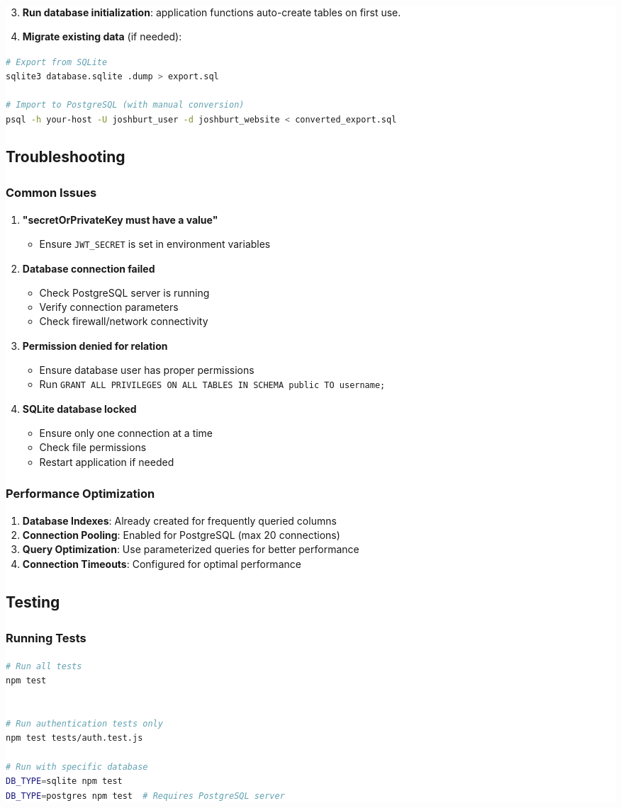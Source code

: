 3. **Run database initialization**: application functions auto-create tables on first use.

4. **Migrate existing data** (if needed):
```bash
# Export from SQLite
sqlite3 database.sqlite .dump > export.sql

# Import to PostgreSQL (with manual conversion)
psql -h your-host -U joshburt_user -d joshburt_website < converted_export.sql
```

## Troubleshooting

### Common Issues

1. **"secretOrPrivateKey must have a value"**
   - Ensure `JWT_SECRET` is set in environment variables

2. **Database connection failed**
   - Check PostgreSQL server is running
   - Verify connection parameters
   - Check firewall/network connectivity

3. **Permission denied for relation**
   - Ensure database user has proper permissions
   - Run `GRANT ALL PRIVILEGES ON ALL TABLES IN SCHEMA public TO username;`

4. **SQLite database locked**
   - Ensure only one connection at a time
   - Check file permissions
   - Restart application if needed

### Performance Optimization

1. **Database Indexes**: Already created for frequently queried columns
2. **Connection Pooling**: Enabled for PostgreSQL (max 20 connections)
3. **Query Optimization**: Use parameterized queries for better performance
4. **Connection Timeouts**: Configured for optimal performance

## Testing

### Running Tests

```bash
# Run all tests
npm test


# Run authentication tests only
npm test tests/auth.test.js

# Run with specific database
DB_TYPE=sqlite npm test
DB_TYPE=postgres npm test  # Requires PostgreSQL server
```
